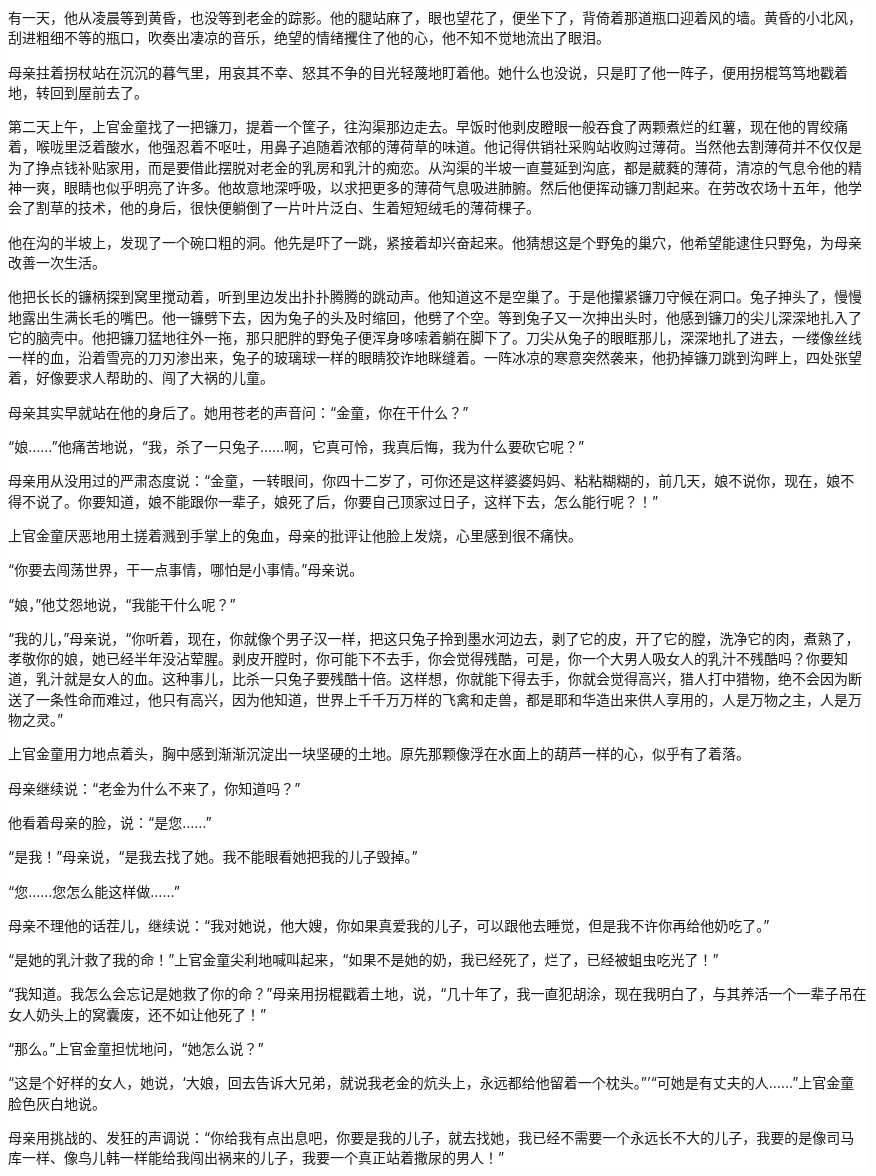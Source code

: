 有一天，他从凌晨等到黄昏，也没等到老金的踪影。他的腿站麻了，眼也望花了，便坐下了，背倚着那道瓶口迎着风的墙。黄昏的小北风，刮进粗细不等的瓶口，吹奏出凄凉的音乐，绝望的情绪攫住了他的心，他不知不觉地流出了眼泪。 

母亲拄着拐杖站在沉沉的暮气里，用哀其不幸、怒其不争的目光轻蔑地盯着他。她什么也没说，只是盯了他一阵子，便用拐棍笃笃地戳着地，转回到屋前去了。 

第二天上午，上官金童找了一把镰刀，提着一个筐子，往沟渠那边走去。早饭时他剥皮瞪眼一般吞食了两颗煮烂的红薯，现在他的胃绞痛着，喉咙里泛着酸水，他强忍着不呕吐，用鼻子追随着浓郁的薄荷草的味道。他记得供销社采购站收购过薄荷。当然他去割薄荷并不仅仅是为了挣点钱补贴家用，而是要借此摆脱对老金的乳房和乳汁的痴恋。从沟渠的半坡一直蔓延到沟底，都是葳蕤的薄荷，清凉的气息令他的精神一爽，眼睛也似乎明亮了许多。他故意地深呼吸，以求把更多的薄荷气息吸进肺腑。然后他便挥动镰刀割起来。在劳改农场十五年，他学会了割草的技术，他的身后，很快便躺倒了一片叶片泛白、生着短短绒毛的薄荷棵子。 

他在沟的半坡上，发现了一个碗口粗的洞。他先是吓了一跳，紧接着却兴奋起来。他猜想这是个野兔的巢穴，他希望能逮住只野兔，为母亲改善一次生活。 

他把长长的镰柄探到窝里搅动着，听到里边发出扑扑腾腾的跳动声。他知道这不是空巢了。于是他攥紧镰刀守候在洞口。兔子抻头了，慢慢地露出生满长毛的嘴巴。他一镰劈下去，因为兔子的头及时缩回，他劈了个空。等到兔子又一次抻出头时，他感到镰刀的尖儿深深地扎入了它的脑壳中。他把镰刀猛地往外一拖，那只肥胖的野兔子便浑身哆嗦着躺在脚下了。刀尖从兔子的眼眶那儿，深深地扎了进去，一缕像丝线一样的血，沿着雪亮的刀刃渗出来，兔子的玻璃球一样的眼睛狡诈地眯缝着。一阵冰凉的寒意突然袭来，他扔掉镰刀跳到沟畔上，四处张望着，好像要求人帮助的、闯了大祸的儿童。 

母亲其实早就站在他的身后了。她用苍老的声音问：“金童，你在干什么？” 

“娘……”他痛苦地说，“我，杀了一只兔子……啊，它真可怜，我真后悔，我为什么要砍它呢？” 

母亲用从没用过的严肃态度说：“金童，一转眼间，你四十二岁了，可你还是这样婆婆妈妈、粘粘糊糊的，前几天，娘不说你，现在，娘不得不说了。你要知道，娘不能跟你一辈子，娘死了后，你要自己顶家过日子，这样下去，怎么能行呢？！” 

上官金童厌恶地用土搓着溅到手掌上的兔血，母亲的批评让他脸上发烧，心里感到很不痛快。 

“你要去闯荡世界，干一点事情，哪怕是小事情。”母亲说。 

“娘，”他艾怨地说，“我能干什么呢？” 

“我的儿，”母亲说，“你听着，现在，你就像个男子汉一样，把这只兔子拎到墨水河边去，剥了它的皮，开了它的膛，洗净它的肉，煮熟了，孝敬你的娘，她已经半年没沾荤腥。剥皮开膛时，你可能下不去手，你会觉得残酷，可是，你一个大男人吸女人的乳汁不残酷吗？你要知道，乳汁就是女人的血。这种事儿，比杀一只兔子要残酷十倍。这样想，你就能下得去手，你就会觉得高兴，猎人打中猎物，绝不会因为断送了一条性命而难过，他只有高兴，因为他知道，世界上千千万万样的飞禽和走兽，都是耶和华造出来供人享用的，人是万物之主，人是万物之灵。” 

上官金童用力地点着头，胸中感到渐渐沉淀出一块坚硬的土地。原先那颗像浮在水面上的葫芦一样的心，似乎有了着落。 

母亲继续说：“老金为什么不来了，你知道吗？” 

他看着母亲的脸，说：“是您……” 

“是我！”母亲说，“是我去找了她。我不能眼看她把我的儿子毁掉。” 

“您……您怎么能这样做……” 

母亲不理他的话茬儿，继续说：“我对她说，他大嫂，你如果真爱我的儿子，可以跟他去睡觉，但是我不许你再给他奶吃了。” 

“是她的乳汁救了我的命！”上官金童尖利地喊叫起来，“如果不是她的奶，我已经死了，烂了，已经被蛆虫吃光了！” 

“我知道。我怎么会忘记是她救了你的命？”母亲用拐棍戳着土地，说，“几十年了，我一直犯胡涂，现在我明白了，与其养活一个一辈子吊在女人奶头上的窝囊废，还不如让他死了！” 

“那么。”上官金童担忧地问，“她怎么说？” 

“这是个好样的女人，她说，‘大娘，回去告诉大兄弟，就说我老金的炕头上，永远都给他留着一个枕头。”’“可她是有丈夫的人……”上官金童脸色灰白地说。 

母亲用挑战的、发狂的声调说：“你给我有点出息吧，你要是我的儿子，就去找她，我已经不需要一个永远长不大的儿子，我要的是像司马库一样、像鸟儿韩一样能给我闯出祸来的儿子，我要一个真正站着撒尿的男人！” 

